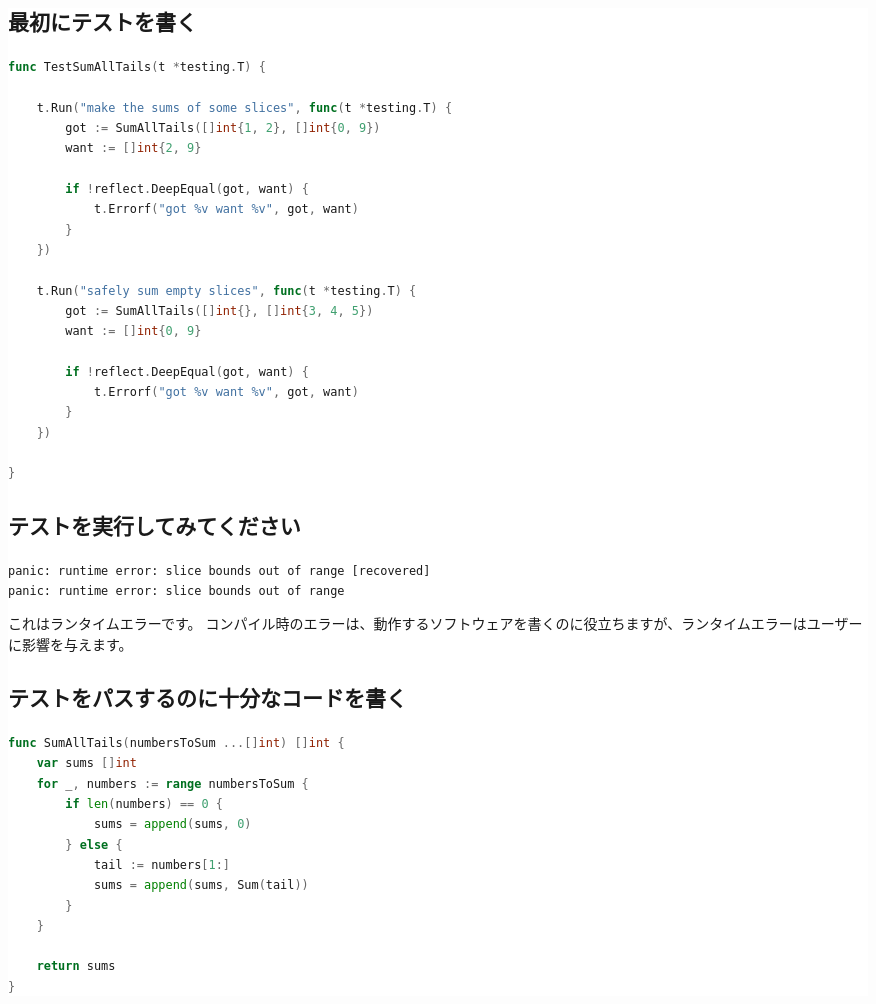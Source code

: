 ## 最初にテストを書く

```go
func TestSumAllTails(t *testing.T) {

    t.Run("make the sums of some slices", func(t *testing.T) {
        got := SumAllTails([]int{1, 2}, []int{0, 9})
        want := []int{2, 9}

        if !reflect.DeepEqual(got, want) {
            t.Errorf("got %v want %v", got, want)
        }
    })

    t.Run("safely sum empty slices", func(t *testing.T) {
        got := SumAllTails([]int{}, []int{3, 4, 5})
        want := []int{0, 9}

        if !reflect.DeepEqual(got, want) {
            t.Errorf("got %v want %v", got, want)
        }
    })

}
```

## テストを実行してみてください

```text
panic: runtime error: slice bounds out of range [recovered]
panic: runtime error: slice bounds out of range
```

これはランタイムエラーです。
コンパイル時のエラーは、動作するソフトウェアを書くのに役立ちますが、ランタイムエラーはユーザーに影響を与えます。

## テストをパスするのに十分なコードを書く

```go
func SumAllTails(numbersToSum ...[]int) []int {
    var sums []int
    for _, numbers := range numbersToSum {
        if len(numbers) == 0 {
            sums = append(sums, 0)
        } else {
            tail := numbers[1:]
            sums = append(sums, Sum(tail))
        }
    }

    return sums
}
```
